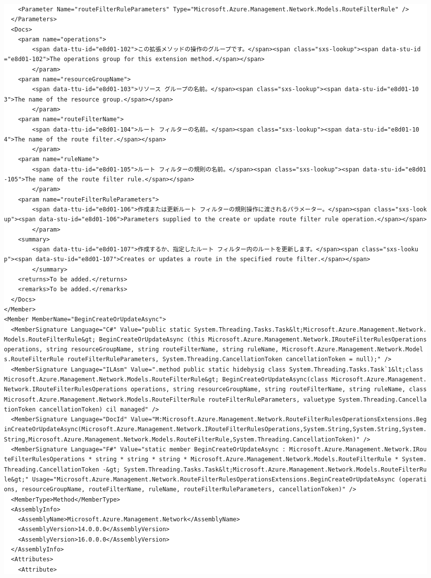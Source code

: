         <Parameter Name="routeFilterRuleParameters" Type="Microsoft.Azure.Management.Network.Models.RouteFilterRule" />
      </Parameters>
      <Docs>
        <param name="operations">
            <span data-ttu-id="e8d01-102">この拡張メソッドの操作のグループです。</span><span class="sxs-lookup"><span data-stu-id="e8d01-102">The operations group for this extension method.</span></span>
            </param>
        <param name="resourceGroupName">
            <span data-ttu-id="e8d01-103">リソース グループの名前。</span><span class="sxs-lookup"><span data-stu-id="e8d01-103">The name of the resource group.</span></span>
            </param>
        <param name="routeFilterName">
            <span data-ttu-id="e8d01-104">ルート フィルターの名前。</span><span class="sxs-lookup"><span data-stu-id="e8d01-104">The name of the route filter.</span></span>
            </param>
        <param name="ruleName">
            <span data-ttu-id="e8d01-105">ルート フィルターの規則の名前。</span><span class="sxs-lookup"><span data-stu-id="e8d01-105">The name of the route filter rule.</span></span>
            </param>
        <param name="routeFilterRuleParameters">
            <span data-ttu-id="e8d01-106">作成または更新ルート フィルターの規則操作に渡されるパラメーター。</span><span class="sxs-lookup"><span data-stu-id="e8d01-106">Parameters supplied to the create or update route filter rule operation.</span></span>
            </param>
        <summary>
            <span data-ttu-id="e8d01-107">作成するか、指定したルート フィルター内のルートを更新します。</span><span class="sxs-lookup"><span data-stu-id="e8d01-107">Creates or updates a route in the specified route filter.</span></span>
            </summary>
        <returns>To be added.</returns>
        <remarks>To be added.</remarks>
      </Docs>
    </Member>
    <Member MemberName="BeginCreateOrUpdateAsync">
      <MemberSignature Language="C#" Value="public static System.Threading.Tasks.Task&lt;Microsoft.Azure.Management.Network.Models.RouteFilterRule&gt; BeginCreateOrUpdateAsync (this Microsoft.Azure.Management.Network.IRouteFilterRulesOperations operations, string resourceGroupName, string routeFilterName, string ruleName, Microsoft.Azure.Management.Network.Models.RouteFilterRule routeFilterRuleParameters, System.Threading.CancellationToken cancellationToken = null);" />
      <MemberSignature Language="ILAsm" Value=".method public static hidebysig class System.Threading.Tasks.Task`1&lt;class Microsoft.Azure.Management.Network.Models.RouteFilterRule&gt; BeginCreateOrUpdateAsync(class Microsoft.Azure.Management.Network.IRouteFilterRulesOperations operations, string resourceGroupName, string routeFilterName, string ruleName, class Microsoft.Azure.Management.Network.Models.RouteFilterRule routeFilterRuleParameters, valuetype System.Threading.CancellationToken cancellationToken) cil managed" />
      <MemberSignature Language="DocId" Value="M:Microsoft.Azure.Management.Network.RouteFilterRulesOperationsExtensions.BeginCreateOrUpdateAsync(Microsoft.Azure.Management.Network.IRouteFilterRulesOperations,System.String,System.String,System.String,Microsoft.Azure.Management.Network.Models.RouteFilterRule,System.Threading.CancellationToken)" />
      <MemberSignature Language="F#" Value="static member BeginCreateOrUpdateAsync : Microsoft.Azure.Management.Network.IRouteFilterRulesOperations * string * string * string * Microsoft.Azure.Management.Network.Models.RouteFilterRule * System.Threading.CancellationToken -&gt; System.Threading.Tasks.Task&lt;Microsoft.Azure.Management.Network.Models.RouteFilterRule&gt;" Usage="Microsoft.Azure.Management.Network.RouteFilterRulesOperationsExtensions.BeginCreateOrUpdateAsync (operations, resourceGroupName, routeFilterName, ruleName, routeFilterRuleParameters, cancellationToken)" />
      <MemberType>Method</MemberType>
      <AssemblyInfo>
        <AssemblyName>Microsoft.Azure.Management.Network</AssemblyName>
        <AssemblyVersion>14.0.0.0</AssemblyVersion>
        <AssemblyVersion>16.0.0.0</AssemblyVersion>
      </AssemblyInfo>
      <Attributes>
        <Attribute>